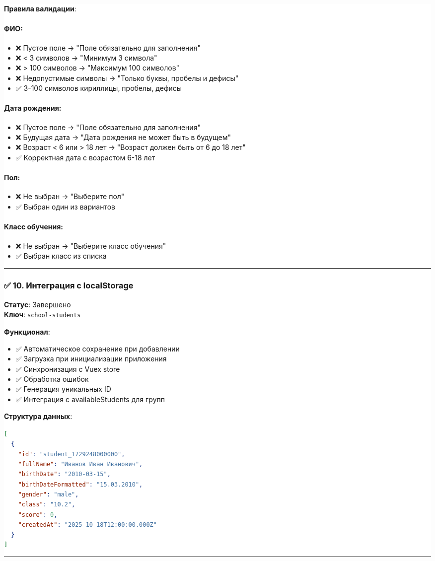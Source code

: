 **Правила валидации**:

#### ФИО:
- ❌ Пустое поле → "Поле обязательно для заполнения"
- ❌ < 3 символов → "Минимум 3 символа"
- ❌ > 100 символов → "Максимум 100 символов"
- ❌ Недопустимые символы → "Только буквы, пробелы и дефисы"
- ✅ 3-100 символов кириллицы, пробелы, дефисы

#### Дата рождения:
- ❌ Пустое поле → "Поле обязательно для заполнения"
- ❌ Будущая дата → "Дата рождения не может быть в будущем"
- ❌ Возраст < 6 или > 18 лет → "Возраст должен быть от 6 до 18 лет"
- ✅ Корректная дата с возрастом 6-18 лет

#### Пол:
- ❌ Не выбран → "Выберите пол"
- ✅ Выбран один из вариантов

#### Класс обучения:
- ❌ Не выбран → "Выберите класс обучения"
- ✅ Выбран класс из списка

---

### ✅ 10. Интеграция с localStorage
**Статус**: Завершено  
**Ключ**: `school-students`

**Функционал**:
- ✅ Автоматическое сохранение при добавлении
- ✅ Загрузка при инициализации приложения
- ✅ Синхронизация с Vuex store
- ✅ Обработка ошибок
- ✅ Генерация уникальных ID
- ✅ Интеграция с availableStudents для групп

**Структура данных**:
```json
[
  {
    "id": "student_1729248000000",
    "fullName": "Иванов Иван Иванович",
    "birthDate": "2010-03-15",
    "birthDateFormatted": "15.03.2010",
    "gender": "male",
    "class": "10.2",
    "score": 0,
    "createdAt": "2025-10-18T12:00:00.000Z"
  }
]
```

---